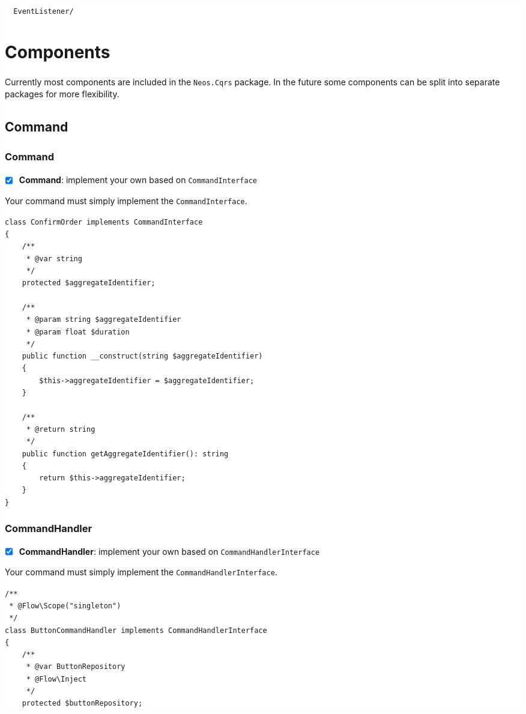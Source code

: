       EventListener/

# Components

Currently most components are included in the ```Neos.Cqrs``` package. In the future some components can be split into
separate packages for more flexibility.

## Command

### Command

* [x] **Command**: implement your own based on ```CommandInterface```

Your command must simply implement the ```CommandInterface```.

    class ConfirmOrder implements CommandInterface
    {
        /**
         * @var string
         */
        protected $aggregateIdentifier;

        /**
         * @param string $aggregateIdentifier
         * @param float $duration
         */
        public function __construct(string $aggregateIdentifier)
        {
            $this->aggregateIdentifier = $aggregateIdentifier;
        }

        /**
         * @return string
         */
        public function getAggregateIdentifier(): string
        {
            return $this->aggregateIdentifier;
        }
    }

### CommandHandler

* [x] **CommandHandler**: implement your own based on ```CommandHandlerInterface```

Your command must simply implement the ```CommandHandlerInterface```.

    /**
     * @Flow\Scope("singleton")
     */
    class ButtonCommandHandler implements CommandHandlerInterface
    {
        /**
         * @var ButtonRepository
         * @Flow\Inject
         */
        protected $buttonRepository;
